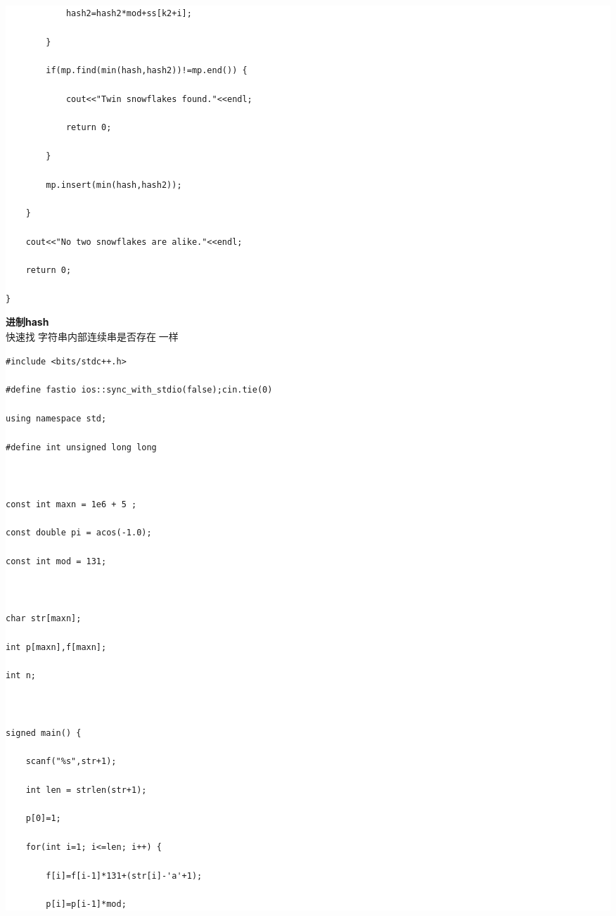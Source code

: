     			hash2=hash2*mod+ss[k2+i];

    		}

    		if(mp.find(min(hash,hash2))!=mp.end()) {

    			cout<<"Twin snowflakes found."<<endl;

    			return 0;

    		}

    		mp.insert(min(hash,hash2));

    	}

    	cout<<"No two snowflakes are alike."<<endl;

    	return 0;

    }

    

**进制hash**  
快速找 字符串内部连续串是否存在 一样

    
    
    #include <bits/stdc++.h>

    #define fastio ios::sync_with_stdio(false);cin.tie(0)

    using namespace std;

    #define int unsigned long long

    

    const int maxn = 1e6 + 5 ;

    const double pi = acos(-1.0);

    const int mod = 131;

    

    char str[maxn];

    int p[maxn],f[maxn];

    int n;

    

    signed main() {

    	scanf("%s",str+1);

    	int len = strlen(str+1);

    	p[0]=1;

    	for(int i=1; i<=len; i++) {

    		f[i]=f[i-1]*131+(str[i]-'a'+1);

    		p[i]=p[i-1]*mod;

